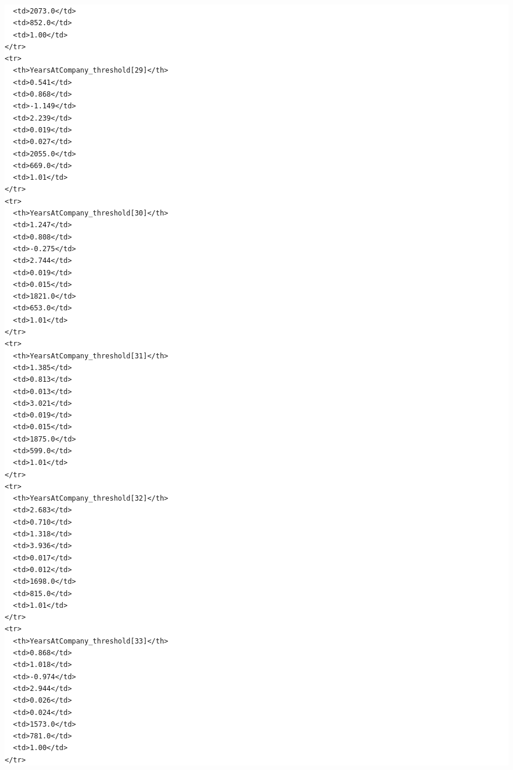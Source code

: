       <td>2073.0</td>
      <td>852.0</td>
      <td>1.00</td>
    </tr>
    <tr>
      <th>YearsAtCompany_threshold[29]</th>
      <td>0.541</td>
      <td>0.868</td>
      <td>-1.149</td>
      <td>2.239</td>
      <td>0.019</td>
      <td>0.027</td>
      <td>2055.0</td>
      <td>669.0</td>
      <td>1.01</td>
    </tr>
    <tr>
      <th>YearsAtCompany_threshold[30]</th>
      <td>1.247</td>
      <td>0.808</td>
      <td>-0.275</td>
      <td>2.744</td>
      <td>0.019</td>
      <td>0.015</td>
      <td>1821.0</td>
      <td>653.0</td>
      <td>1.01</td>
    </tr>
    <tr>
      <th>YearsAtCompany_threshold[31]</th>
      <td>1.385</td>
      <td>0.813</td>
      <td>0.013</td>
      <td>3.021</td>
      <td>0.019</td>
      <td>0.015</td>
      <td>1875.0</td>
      <td>599.0</td>
      <td>1.01</td>
    </tr>
    <tr>
      <th>YearsAtCompany_threshold[32]</th>
      <td>2.683</td>
      <td>0.710</td>
      <td>1.318</td>
      <td>3.936</td>
      <td>0.017</td>
      <td>0.012</td>
      <td>1698.0</td>
      <td>815.0</td>
      <td>1.01</td>
    </tr>
    <tr>
      <th>YearsAtCompany_threshold[33]</th>
      <td>0.868</td>
      <td>1.018</td>
      <td>-0.974</td>
      <td>2.944</td>
      <td>0.026</td>
      <td>0.024</td>
      <td>1573.0</td>
      <td>781.0</td>
      <td>1.00</td>
    </tr>